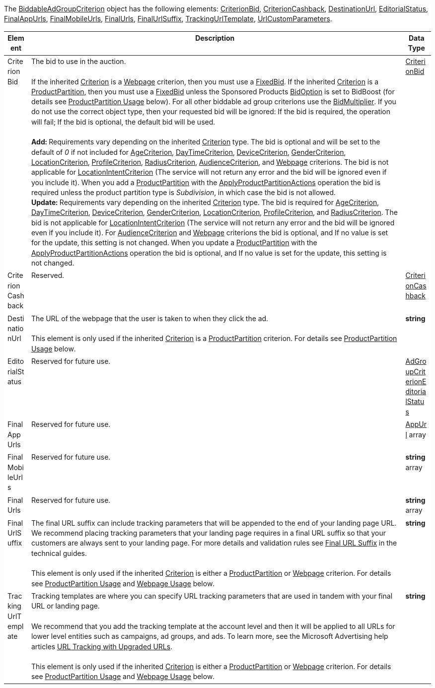 The [BiddableAdGroupCriterion](biddableadgroupcriterion.md) object has the following elements: [CriterionBid](#criterionbid), [CriterionCashback](#criterioncashback), [DestinationUrl](#destinationurl), [EditorialStatus](#editorialstatus), [FinalAppUrls](#finalappurls), [FinalMobileUrls](#finalmobileurls), [FinalUrls](#finalurls), [FinalUrlSuffix](#finalurlsuffix), [TrackingUrlTemplate](#trackingurltemplate), [UrlCustomParameters](#urlcustomparameters).

|Element|Description|Data Type|
|-----------|---------------|-------------|
|<a name="criterionbid"></a>CriterionBid|The bid to use in the auction.<br/><br/>If the inherited [Criterion](#criterion) is a [Webpage](webpage.md) criterion, then you must use a [FixedBid](fixedbid.md). If the inherited [Criterion](#criterion) is a [ProductPartition](productpartition.md), then you must use a [FixedBid](fixedbid.md) unless the Sponsored Products [BidOption](coopsetting.md#bidoption) is set to BidBoost (for details see [ProductPartition Usage](#productpartition) below). For all other biddable ad group criterions use the [BidMultiplier](bidmultiplier.md). If you do not use the correct object type, then your requested bid will be ignored: If the bid is required, the operation will fail; If the bid is optional, the default bid will be used.<br/><br/>**Add:** Requirements vary depending on the inherited [Criterion](#criterion) type. The bid is optional and will be set to the default of *0* if not included for [AgeCriterion](agecriterion.md), [DayTimeCriterion](daytimecriterion.md), [DeviceCriterion](devicecriterion.md), [GenderCriterion](gendercriterion.md), [LocationCriterion](locationcriterion.md), [ProfileCriterion](profilecriterion.md), [RadiusCriterion](radiuscriterion.md), [AudienceCriterion](audiencecriterion.md), and [Webpage](webpage.md) criterions. The bid is not applicable for [LocationIntentCriterion](locationintentcriterion.md) (The service will not return any error and the bid will be ignored even if you include it). When you add a [ProductPartition](productpartition.md) with the [ApplyProductPartitionActions](applyproductpartitionactions.md) operation the bid is required unless the product partition type is *Subdivision*, in which case the bid is not allowed.<br/>**Update:** Requirements vary depending on the inherited [Criterion](#criterion) type. The bid is required for [AgeCriterion](agecriterion.md), [DayTimeCriterion](daytimecriterion.md), [DeviceCriterion](devicecriterion.md), [GenderCriterion](gendercriterion.md), [LocationCriterion](locationcriterion.md), [ProfileCriterion](profilecriterion.md), and [RadiusCriterion](radiuscriterion.md). The bid is not applicable for [LocationIntentCriterion](locationintentcriterion.md) (The service will not return any error and the bid will be ignored even if you include it). For [AudienceCriterion](audiencecriterion.md) and [Webpage](webpage.md) criterions the bid is optional, and If no value is set for the update, this setting is not changed. When you update a [ProductPartition](productpartition.md) with the [ApplyProductPartitionActions](applyproductpartitionactions.md) operation the bid is optional, and If no value is set for the update, this setting is not changed.|[CriterionBid](criterionbid.md)|
|<a name="criterioncashback"></a>CriterionCashback|Reserved.|[CriterionCashback](criterioncashback.md)|
|<a name="destinationurl"></a>DestinationUrl|The URL of the webpage that the user is taken to when they click the ad.<br/><br/>This element is only used if the inherited [Criterion](#criterion) is a [ProductPartition](productpartition.md) criterion. For details see [ProductPartition Usage](#productpartition) below.|**string**|
|<a name="editorialstatus"></a>EditorialStatus|Reserved for future use.|[AdGroupCriterionEditorialStatus](adgroupcriterioneditorialstatus.md)|
|<a name="finalappurls"></a>FinalAppUrls|Reserved for future use.|[AppUrl](appurl.md) array|
|<a name="finalmobileurls"></a>FinalMobileUrls|Reserved for future use.|**string** array|
|<a name="finalurls"></a>FinalUrls|Reserved for future use.|**string** array|
|<a name="finalurlsuffix"></a>FinalUrlSuffix|The final URL suffix can include tracking parameters that will be appended to the end of your landing page URL. We recommend placing tracking parameters that your landing page requires in a final URL suffix so that your customers are always sent to your landing page. For more details and validation rules see [Final URL Suffix](../guides/url-tracking-upgraded-urls.md#finalurlsuffixvalidation) in the technical guides.<br/><br/>This element is only used if the inherited [Criterion](#criterion) is either a [ProductPartition](productpartition.md) or [Webpage](webpage.md) criterion. For details see [ProductPartition Usage](#productpartition) and [Webpage Usage](#webpage) below.|**string**|
|<a name="trackingurltemplate"></a>TrackingUrlTemplate|Tracking templates are where you can specify URL tracking parameters that are used in tandem with your final URL or landing page.<br/><br/>We recommend that you add the tracking template at the account level and then it will be applied to all URLs for lower level entities such as campaigns, ad groups, and ads. To learn more, see the Microsoft Advertising help articles [URL Tracking with Upgraded URLs](../guides/url-tracking-upgraded-urls.md).<br/><br/>This element is only used if the inherited [Criterion](#criterion) is either a [ProductPartition](productpartition.md) or [Webpage](webpage.md) criterion. For details see [ProductPartition Usage](#productpartition) and [Webpage Usage](#webpage) below.|**string**|